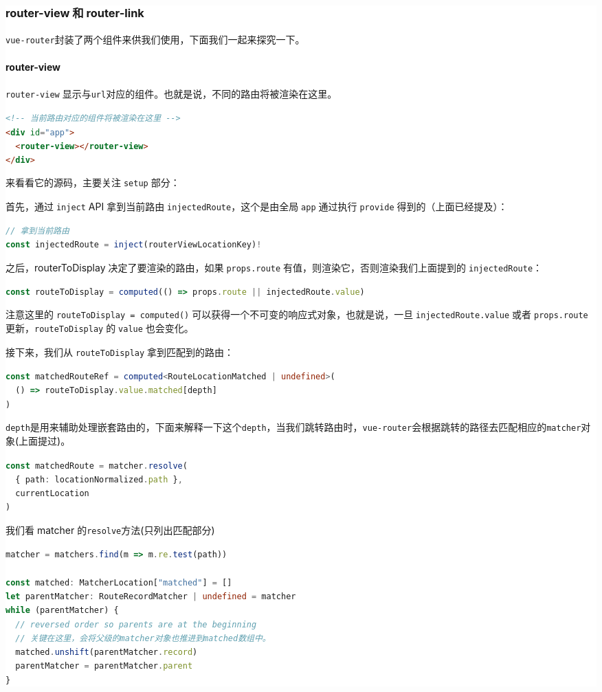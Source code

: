### router-view 和 router-link

`vue-router`封装了两个组件来供我们使用，下面我们一起来探究一下。

#### router-view

`router-view` 显示与`url`对应的组件。也就是说，不同的路由将被渲染在这里。

```html
<!-- 当前路由对应的组件将被渲染在这里 -->
<div id="app">
  <router-view></router-view>
</div>
```

来看看它的源码，主要关注 `setup` 部分：

首先，通过 `inject` API 拿到当前路由 `injectedRoute`，这个是由全局 `app` 通过执行 `provide` 得到的（上面已经提及）：

```ts
// 拿到当前路由
const injectedRoute = inject(routerViewLocationKey)!
```

之后，routerToDisplay 决定了要渲染的路由，如果 `props.route` 有值，则渲染它，否则渲染我们上面提到的 `injectedRoute`：

```ts
const routeToDisplay = computed(() => props.route || injectedRoute.value)
```

注意这里的 `routeToDisplay = computed()` 可以获得一个不可变的响应式对象，也就是说，一旦 `injectedRoute.value` 或者 `props.route` 更新，`routeToDisplay`
的 `value` 也会变化。

接下来，我们从 `routeToDisplay` 拿到匹配到的路由：

```ts
const matchedRouteRef = computed<RouteLocationMatched | undefined>(
  () => routeToDisplay.value.matched[depth]
)
```

`depth`是用来辅助处理嵌套路由的，下面来解释一下这个`depth`，当我们跳转路由时，`vue-router`会根据跳转的路径去匹配相应的`matcher`对象(上面提过)。

```ts
const matchedRoute = matcher.resolve(
  { path: locationNormalized.path },
  currentLocation
)
```

我们看 matcher 的`resolve`方法(只列出匹配部分)

```ts
matcher = matchers.find(m => m.re.test(path))

const matched: MatcherLocation["matched"] = []
let parentMatcher: RouteRecordMatcher | undefined = matcher
while (parentMatcher) {
  // reversed order so parents are at the beginning
  // 关键在这里，会将父级的matcher对象也推进到matched数组中。
  matched.unshift(parentMatcher.record)
  parentMatcher = parentMatcher.parent
}
```
